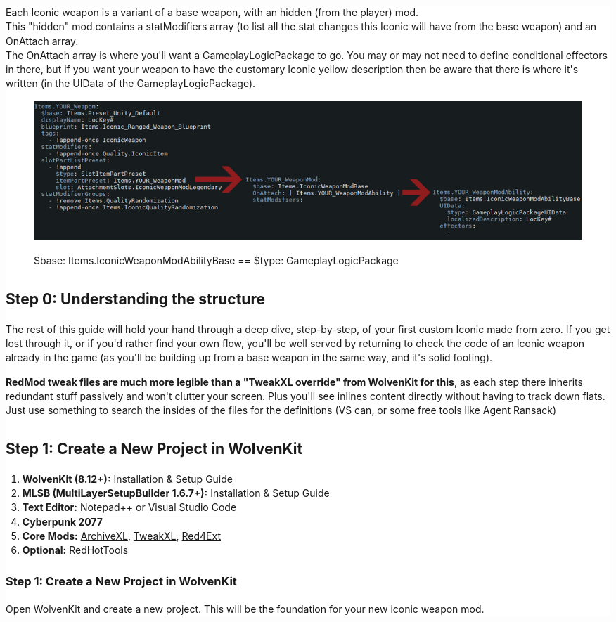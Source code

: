 Each Iconic weapon is a variant of a base weapon, with an hidden (from the player) mod. \
This "hidden" mod contains a statModifiers array (to list all the stat changes this Iconic will have from the base weapon) and an OnAttach array. \
The OnAttach array is where you'll want a GameplayLogicPackage to go. You may or may not need to define conditional effectors in there, but if you want your weapon to have the customary Iconic yellow description then be aware that there is where it's written (in the UIData of the GameplayLogicPackage).

<figure><img src="../../../../.gitbook/assets/Screenshot 2025-01-28 182507 - Copia.png" alt=""><figcaption><p>$base: Items.IconicWeaponModAbilityBase == $type: GameplayLogicPackage</p></figcaption></figure>

## Step 0: Understanding the structure

The rest of this guide will hold your hand through a deep dive, step-by-step, of your first custom Iconic made from zero. If you get lost through it, or if you'd rather find your own flow, you'll be well served by returning to check the code of an Iconic weapon already in the game (as you'll be building up from a base weapon in the same way, and it's solid footing).

**RedMod tweak files are much more legible than a "TweakXL override" from WolvenKit for this**, as each step there inherits redundant stuff passively and won't clutter your screen. Plus you'll see inlines content directly without having to track down flats.\
Just use something to search the insides of the files for the definitions (VS can, or some free tools like [Agent Ransack](https://www.mythicsoft.com/agentransack/))

## Step 1: Create a New Project in WolvenKit

1. **WolvenKit (8.12+):** [Installation & Setup Guide](https://app.gitbook.com/s/-MP_ozZVx2gRZUPXkd4r/getting-started/download)
2. **MLSB (MultiLayerSetupBuilder 1.6.7+):** Installation & Setup Guide
3. **Text Editor:** [Notepad++](https://notepad-plus-plus.org/downloads/) or [Visual Studio Code](https://app.gitbook.com/s/-McniwB8YOK2HnJ7SYg_/getting-started)
4. **Cyberpunk 2077**
5. **Core Mods:** [ArchiveXL](https://www.nexusmods.com/cyberpunk2077/mods/4198), [TweakXL](https://www.nexusmods.com/cyberpunk2077/mods/4197), [Red4Ext](https://www.nexusmods.com/cyberpunk2077/mods/2380)
6. **Optional:** [RedHotTools](https://github.com/psiberx/cp2077-red-hot-tools/releases/)

### Step 1: Create a New Project in WolvenKit

Open WolvenKit and create a new project. This will be the foundation for your new iconic weapon mod.
